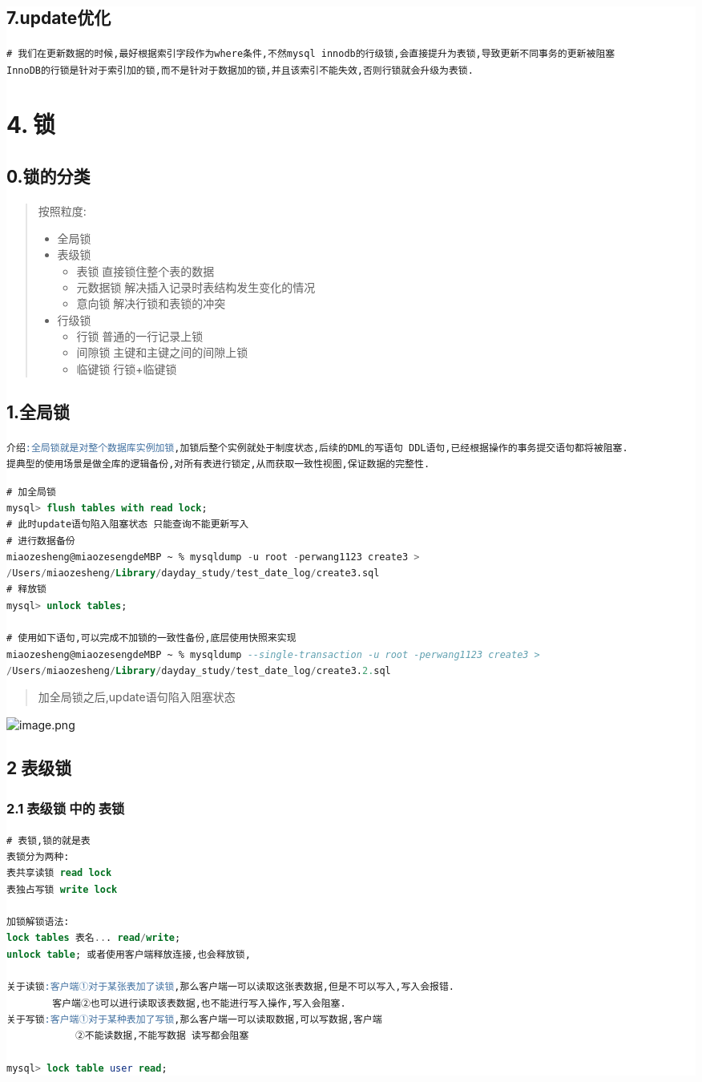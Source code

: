 ## 7.update优化
```sql
# 我们在更新数据的时候,最好根据索引字段作为where条件,不然mysql innodb的行级锁,会直接提升为表锁,导致更新不同事务的更新被阻塞
InnoDB的行锁是针对于索引加的锁,而不是针对于数据加的锁,并且该索引不能失效,否则行锁就会升级为表锁.
```
# 4. 锁
## 0.锁的分类
> 按照粒度:
> - 全局锁
> - 表级锁
>    - 表锁 直接锁住整个表的数据
>    - 元数据锁 解决插入记录时表结构发生变化的情况
>    - 意向锁 解决行锁和表锁的冲突
> - 行级锁
>    - 行锁 普通的一行记录上锁
>    - 间隙锁 主键和主键之间的间隙上锁
>    - 临键锁 行锁+临键锁

## 1.全局锁
```sql
介绍:全局锁就是对整个数据库实例加锁,加锁后整个实例就处于制度状态,后续的DML的写语句 DDL语句,已经根据操作的事务提交语句都将被阻塞.
提典型的使用场景是做全库的逻辑备份,对所有表进行锁定,从而获取一致性视图,保证数据的完整性.
```
```sql
# 加全局锁
mysql> flush tables with read lock;
# 此时update语句陷入阻塞状态 只能查询不能更新写入
# 进行数据备份
miaozesheng@miaozesengdeMBP ~ % mysqldump -u root -perwang1123 create3 > 
/Users/miaozesheng/Library/dayday_study/test_date_log/create3.sql
# 释放锁
mysql> unlock tables;

# 使用如下语句,可以完成不加锁的一致性备份,底层使用快照来实现
miaozesheng@miaozesengdeMBP ~ % mysqldump --single-transaction -u root -perwang1123 create3 > 
/Users/miaozesheng/Library/dayday_study/test_date_log/create3.2.sql 

```
> 加全局锁之后,update语句陷入阻塞状态

![image.png](https://cdn.nlark.com/yuque/0/2022/png/21359294/1648474145468-9992d274-a0e3-4bf6-9334-ee71af3a31de.png#clientId=u5cd818b4-0b07-4&crop=0&crop=0&crop=1&crop=1&from=paste&height=578&id=u08e74a6d&margin=%5Bobject%20Object%5D&name=image.png&originHeight=1156&originWidth=1656&originalType=binary&ratio=1&rotation=0&showTitle=false&size=383380&status=done&style=none&taskId=u84b49630-a327-4cb6-83cf-f240113a5dc&title=&width=828)
## 2 表级锁
### 2.1 表级锁 中的 表锁
```sql
# 表锁,锁的就是表
表锁分为两种:
表共享读锁 read lock 
表独占写锁 write lock

加锁解锁语法:
lock tables 表名... read/write;
unlock table; 或者使用客户端释放连接,也会释放锁,

关于读锁:客户端①对于某张表加了读锁,那么客户端一可以读取这张表数据,但是不可以写入,写入会报错.
        客户端②也可以进行读取该表数据,也不能进行写入操作,写入会阻塞.
关于写锁:客户端①对于某种表加了写锁,那么客户端一可以读取数据,可以写数据,客户端
            ②不能读数据,不能写数据 读写都会阻塞

mysql> lock table user read;
```